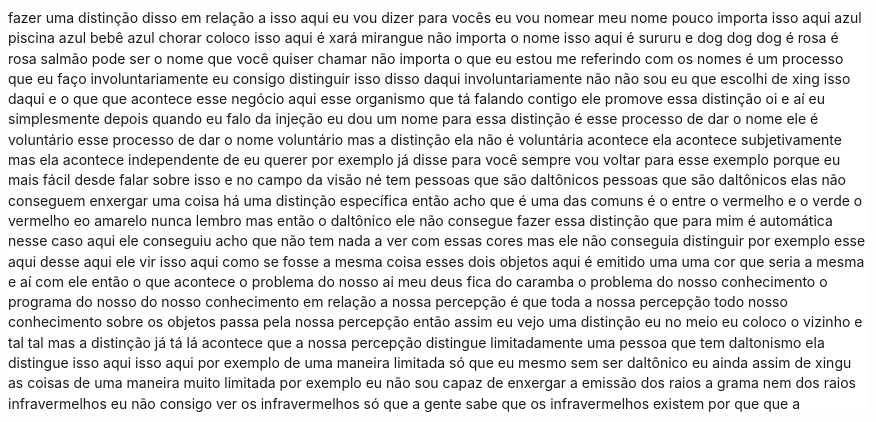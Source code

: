 fazer uma distinção disso em relação a
isso aqui eu vou dizer para vocês eu vou
nomear meu nome pouco importa isso aqui
azul piscina azul bebê azul chorar
coloco isso aqui é xará mirangue não
importa o nome isso aqui é sururu e dog
dog dog é rosa é rosa salmão pode ser o
nome que você quiser chamar não importa
o que eu estou me referindo com os nomes
é um processo que eu faço
involuntariamente eu consigo distinguir
isso disso daqui involuntariamente não
não sou eu que escolhi de xing isso
daqui e o que que acontece esse negócio
aqui esse organismo que tá falando
contigo ele promove essa distinção
oi e aí eu simplesmente depois quando eu
falo da injeção eu dou um nome para essa
distinção é esse processo de dar o nome
ele é voluntário esse processo de dar o
nome voluntário mas a distinção ela não
é voluntária acontece ela acontece
subjetivamente mas ela acontece
independente de eu querer por exemplo já
disse para você sempre vou voltar para
esse exemplo porque eu mais fácil desde
falar sobre isso e no campo da visão né
tem pessoas que são daltônicos pessoas
que são daltônicos elas não conseguem
enxergar uma coisa há uma distinção
específica então acho que é uma das
comuns é o entre o vermelho e o verde o
vermelho eo amarelo nunca lembro mas
então o daltônico ele não consegue fazer
essa distinção que para mim é automática
nesse caso aqui ele conseguiu acho que
não tem nada a ver com essas cores mas
ele não conseguia distinguir por exemplo
esse aqui desse aqui ele vir isso aqui
como se fosse a mesma coisa esses dois
objetos aqui é emitido uma uma cor que
seria a mesma
e aí com ele então o que acontece o
problema do nosso ai meu deus fica do
caramba o problema do nosso conhecimento
o programa do nosso do nosso
conhecimento em relação a nossa
percepção é que toda a nossa percepção
todo nosso conhecimento sobre os objetos
passa pela nossa percepção então assim
eu vejo uma distinção eu no meio eu
coloco o vizinho e tal tal mas a
distinção já tá lá acontece que a nossa
percepção distingue limitadamente uma
pessoa que tem daltonismo ela distingue
isso aqui isso aqui por exemplo de uma
maneira limitada só que eu mesmo sem ser
daltônico eu ainda assim de xingu as
coisas de uma maneira muito limitada por
exemplo eu não sou capaz de enxergar a
emissão dos raios a grama nem dos raios
infravermelhos eu não consigo ver os
infravermelhos só que a gente sabe que
os infravermelhos existem por que que a